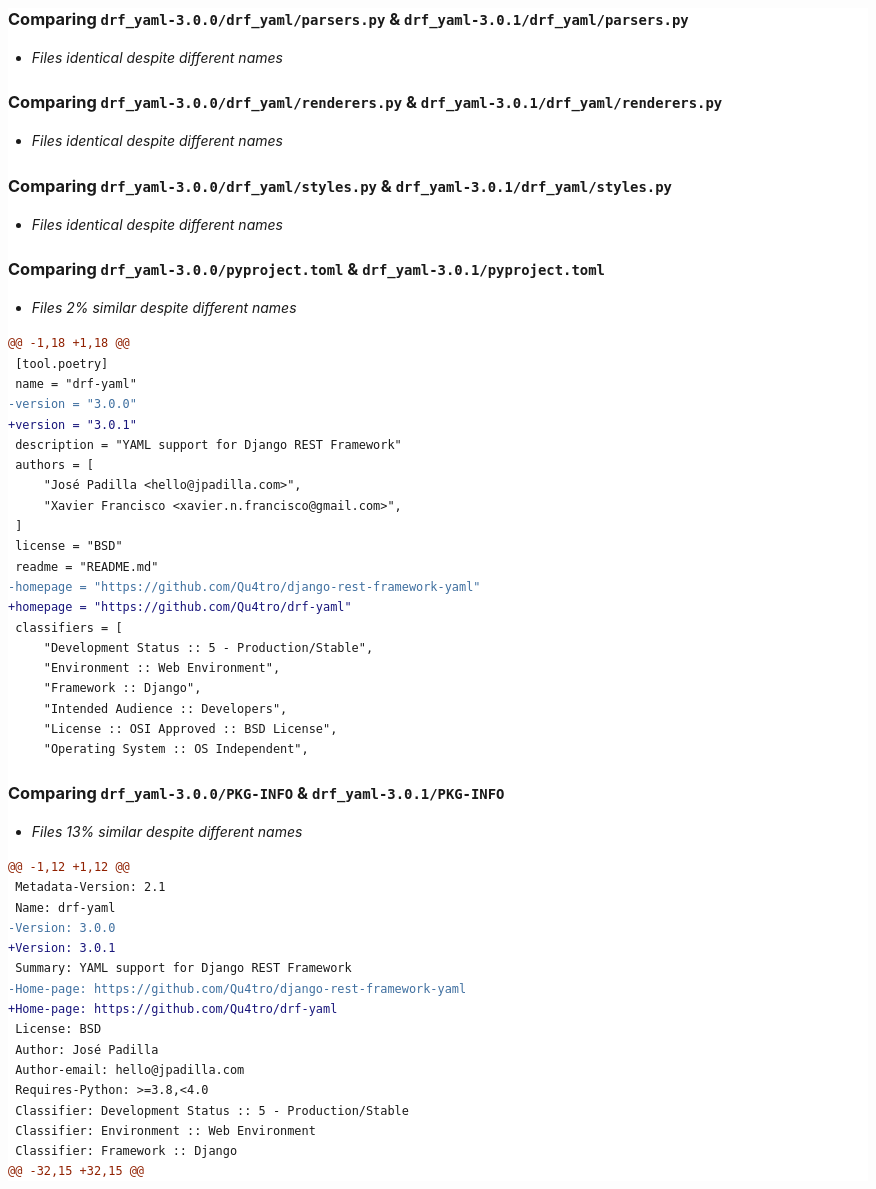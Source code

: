 ### Comparing `drf_yaml-3.0.0/drf_yaml/parsers.py` & `drf_yaml-3.0.1/drf_yaml/parsers.py`

 * *Files identical despite different names*

### Comparing `drf_yaml-3.0.0/drf_yaml/renderers.py` & `drf_yaml-3.0.1/drf_yaml/renderers.py`

 * *Files identical despite different names*

### Comparing `drf_yaml-3.0.0/drf_yaml/styles.py` & `drf_yaml-3.0.1/drf_yaml/styles.py`

 * *Files identical despite different names*

### Comparing `drf_yaml-3.0.0/pyproject.toml` & `drf_yaml-3.0.1/pyproject.toml`

 * *Files 2% similar despite different names*

```diff
@@ -1,18 +1,18 @@
 [tool.poetry]
 name = "drf-yaml"
-version = "3.0.0"
+version = "3.0.1"
 description = "YAML support for Django REST Framework"
 authors = [
     "José Padilla <hello@jpadilla.com>",
     "Xavier Francisco <xavier.n.francisco@gmail.com>",
 ]
 license = "BSD"
 readme = "README.md"
-homepage = "https://github.com/Qu4tro/django-rest-framework-yaml"
+homepage = "https://github.com/Qu4tro/drf-yaml"
 classifiers = [
     "Development Status :: 5 - Production/Stable",
     "Environment :: Web Environment",
     "Framework :: Django",
     "Intended Audience :: Developers",
     "License :: OSI Approved :: BSD License",
     "Operating System :: OS Independent",
```

### Comparing `drf_yaml-3.0.0/PKG-INFO` & `drf_yaml-3.0.1/PKG-INFO`

 * *Files 13% similar despite different names*

```diff
@@ -1,12 +1,12 @@
 Metadata-Version: 2.1
 Name: drf-yaml
-Version: 3.0.0
+Version: 3.0.1
 Summary: YAML support for Django REST Framework
-Home-page: https://github.com/Qu4tro/django-rest-framework-yaml
+Home-page: https://github.com/Qu4tro/drf-yaml
 License: BSD
 Author: José Padilla
 Author-email: hello@jpadilla.com
 Requires-Python: >=3.8,<4.0
 Classifier: Development Status :: 5 - Production/Stable
 Classifier: Environment :: Web Environment
 Classifier: Framework :: Django
@@ -32,15 +32,15 @@
```

 [pypi-version]: https://img.shields.io/pypi/v/drf-yaml.svg
 [pypi]: https://pypi.python.org/pypi/drf-yaml
 [original]: https://github.com/jpadilla/django-rest-framework-yaml
 [pypi-version]: https://img.shields.io/pypi/v/drf-yaml.svg
 [pypi]: https://pypi.python.org/pypi/drf-yaml
 [original]: https://github.com/jpadilla/django-rest-framework-yaml